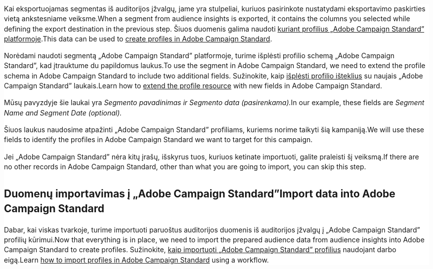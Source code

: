 <span data-ttu-id="2479d-168">Kai eksportuojamas segmentas iš auditorijos įžvalgų, jame yra stulpeliai, kuriuos pasirinkote nustatydami eksportavimo paskirties vietą ankstesniame veiksme.</span><span class="sxs-lookup"><span data-stu-id="2479d-168">When a segment from audience insights is exported, it contains the columns you selected while defining the export destination in the previous step.</span></span> <span data-ttu-id="2479d-169">Šiuos duomenis galima naudoti [kuriant profilius „Adobe Campaign Standard” platformoje](https://experienceleague.adobe.com/docs/campaign-standard/using/profiles-and-audiences/managing-profiles/about-profiles.html#managing-profiles).</span><span class="sxs-lookup"><span data-stu-id="2479d-169">This data can be used to [create profiles in Adobe Campaign Standard](https://experienceleague.adobe.com/docs/campaign-standard/using/profiles-and-audiences/managing-profiles/about-profiles.html#managing-profiles).</span></span>

<span data-ttu-id="2479d-170">Norėdami naudoti segmentą „Adobe Campaign Standard” platformoje, turime išplėsti profilio schemą „Adobe Campaign Standard”, kad įtrauktume du papildomus laukus.</span><span class="sxs-lookup"><span data-stu-id="2479d-170">To use the segment in Adobe Campaign Standard, we need to extend the profile schema in Adobe Campaign Standard to include two additional fields.</span></span> <span data-ttu-id="2479d-171">Sužinokite, kaip [išplėsti profilio išteklius](https://experienceleague.adobe.com/docs/campaign-standard/using/developing/use-cases--extending-resources/extending-the-profile-resource-with-a-new-field.html#developing) su naujais „Adobe Campaign Standard” laukais.</span><span class="sxs-lookup"><span data-stu-id="2479d-171">Learn how to [extend the profile resource](https://experienceleague.adobe.com/docs/campaign-standard/using/developing/use-cases--extending-resources/extending-the-profile-resource-with-a-new-field.html#developing) with new fields in Adobe Campaign Standard.</span></span>

<span data-ttu-id="2479d-172">Mūsų pavyzdyje šie laukai yra *Segmento pavadinimas ir Segmento data (pasirenkama).*</span><span class="sxs-lookup"><span data-stu-id="2479d-172">In our example, these fields are *Segment Name and Segment Date (optional).*</span></span>

<span data-ttu-id="2479d-173">Šiuos laukus naudosime atpažinti „Adobe Campaign Standard” profiliams, kuriems norime taikyti šią kampaniją.</span><span class="sxs-lookup"><span data-stu-id="2479d-173">We will use these fields to identify the profiles in Adobe Campaign Standard we want to target for this campaign.</span></span>

<span data-ttu-id="2479d-174">Jei „Adobe Campaign Standard” nėra kitų įrašų, išskyrus tuos, kuriuos ketinate importuoti, galite praleisti šį veiksmą.</span><span class="sxs-lookup"><span data-stu-id="2479d-174">If there are no other records in Adobe Campaign Standard, other than what you are going to import, you can skip this step.</span></span>

## <a name="import-data-into-adobe-campaign-standard"></a><span data-ttu-id="2479d-175">Duomenų importavimas į „Adobe Campaign Standard”</span><span class="sxs-lookup"><span data-stu-id="2479d-175">Import data into Adobe Campaign Standard</span></span>

<span data-ttu-id="2479d-176">Dabar, kai viskas tvarkoje, turime importuoti paruoštus auditorijos duomenis iš auditorijos įžvalgų į „Adobe Campaign Standard” profilių kūrimui.</span><span class="sxs-lookup"><span data-stu-id="2479d-176">Now that everything is in place, we need to import the prepared audience data from audience insights into Adobe Campaign Standard to create profiles.</span></span> <span data-ttu-id="2479d-177">Sužinokite, [kaip importuoti „Adobe Campaign Standard” profilius](https://experienceleague.adobe.com/docs/campaign-standard/using/profiles-and-audiences/managing-profiles/creating-profiles.html#profiles-and-audiences) naudojant darbo eigą.</span><span class="sxs-lookup"><span data-stu-id="2479d-177">Learn [how to import profiles in Adobe Campaign Standard](https://experienceleague.adobe.com/docs/campaign-standard/using/profiles-and-audiences/managing-profiles/creating-profiles.html#profiles-and-audiences) using a workflow.</span></span>
